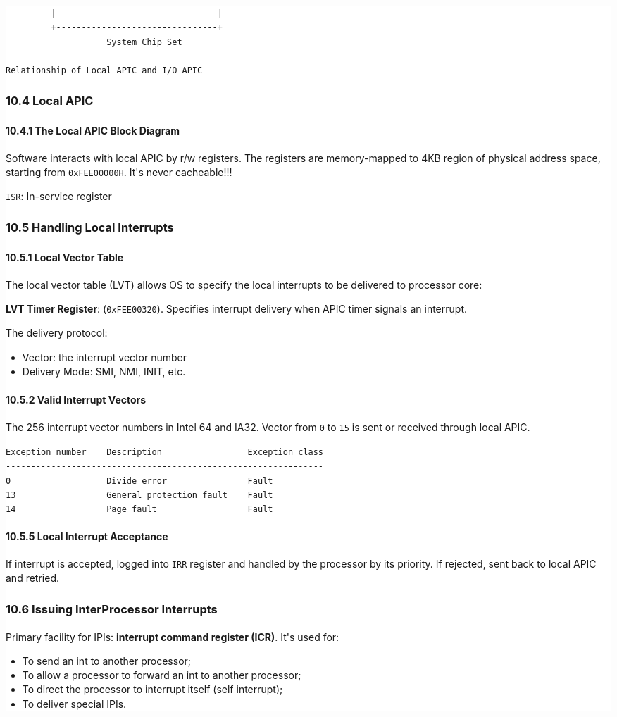 ```
         |                                |
         +--------------------------------+
                    System Chip Set

Relationship of Local APIC and I/O APIC 
```

### 10.4 Local APIC

#### 10.4.1 The Local APIC Block Diagram

Software interacts with local APIC by r/w registers. The registers are memory-mapped to 4KB region of physical address space, starting from `0xFEE00000H`. It's never cacheable!!!

`ISR`: In-service register

### 10.5 Handling Local Interrupts

#### 10.5.1 Local Vector Table

The local vector table (LVT) allows OS to specify the local interrupts to be delivered to processor core:

**LVT Timer Register**: (`0xFEE00320`). Specifies interrupt delivery when APIC timer signals an interrupt.

The delivery protocol:

-   Vector: the interrupt vector number
-   Delivery Mode: SMI, NMI, INIT, etc.

#### 10.5.2 Valid Interrupt Vectors

The 256 interrupt vector numbers in Intel 64 and IA32. Vector from `0` to `15` is sent or received through local APIC. 

```
Exception number    Description                 Exception class
---------------------------------------------------------------
0                   Divide error                Fault
13                  General protection fault    Fault
14                  Page fault                  Fault
```

#### 10.5.5 Local Interrupt Acceptance

If interrupt is accepted, logged into `IRR` register and handled by the processor by its priority. If rejected, sent back to local APIC and retried.

### 10.6 Issuing InterProcessor Interrupts

Primary facility for IPIs: **interrupt command register (ICR)**. It's used for:

-   To send an int to another processor;
-   To allow a processor to forward an int to another processor;
-   To direct the processor to interrupt itself (self interrupt);
-   To deliver special IPIs.
